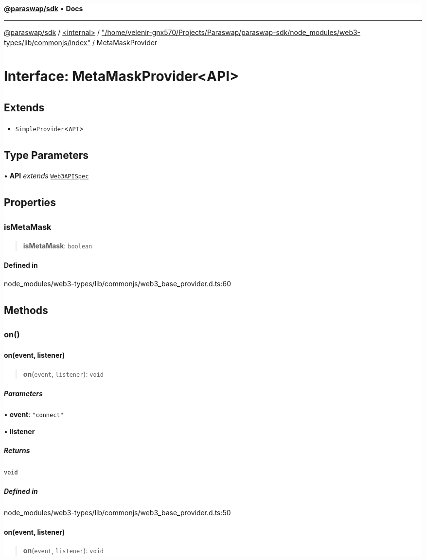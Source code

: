 [**@paraswap/sdk**](../../../../README.md) • **Docs**

***

[@paraswap/sdk](../../../../globals.md) / [\<internal\>](../../../README.md) / ["/home/velenir-gnx570/Projects/Paraswap/paraswap-sdk/node\_modules/web3-types/lib/commonjs/index"](../README.md) / MetaMaskProvider

# Interface: MetaMaskProvider\<API\>

## Extends

- [`SimpleProvider`](SimpleProvider.md)\<`API`\>

## Type Parameters

• **API** *extends* [`Web3APISpec`](../../../type-aliases/Web3APISpec.md)

## Properties

### isMetaMask

> **isMetaMask**: `boolean`

#### Defined in

node\_modules/web3-types/lib/commonjs/web3\_base\_provider.d.ts:60

## Methods

### on()

#### on(event, listener)

> **on**(`event`, `listener`): `void`

##### Parameters

• **event**: `"connect"`

• **listener**

##### Returns

`void`

##### Defined in

node\_modules/web3-types/lib/commonjs/web3\_base\_provider.d.ts:50

#### on(event, listener)

> **on**(`event`, `listener`): `void`

